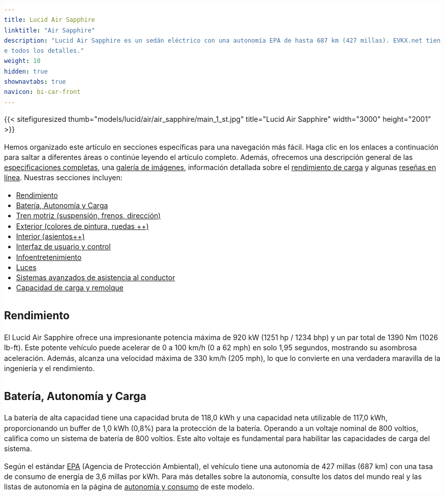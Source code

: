 ```yaml
---
title: Lucid Air Sapphire
linktitle: "Air Sapphire"
description: "Lucid Air Sapphire es un sedán eléctrico con una autonomía EPA de hasta 687 km (427 millas). EVKX.net tiene todos los detalles."
weight: 10
hidden: true
shownavtabs: true
navicon: bi-car-front
---
```



{{< sitefiguresized thumb="models/lucid/air/air_sapphire/main_1_st.jpg" title="Lucid Air Sapphire" width="3000" height="2001"  >}}

Hemos organizado este artículo en secciones específicas para una navegación más fácil. Haga clic en los enlaces a continuación para saltar a diferentes áreas o continúe leyendo el artículo completo. Además, ofrecemos una descripción general de las [especificaciones completas](specifications/), una [galería de imágenes](gallery/), información detallada sobre el [rendimiento de carga](chargingcurve/) y algunas [reseñas en línea](reviews/). Nuestras secciones incluyen:

- [Rendimiento](#performance)
- [Batería, Autonomía y Carga](#battery-range-and-charging)
- [Tren motriz (suspensión, frenos, dirección)](#drivetrain)
- [Exterior (colores de pintura, ruedas ++)](#exterior)
- [Interior (asientos++)](#interior)
- [Interfaz de usuario y control](#user-interface-and-control)
- [Infoentretenimiento](#infotainment)
- [Luces](#lights)
- [Sistemas avanzados de asistencia al conductor](#advanced-driver-assistance-systems)
- [Capacidad de carga y remolque](#cargo-capacity-and-towing-ability)

## Rendimiento

El Lucid Air Sapphire ofrece una impresionante potencia máxima de 920 kW (1251 hp / 1234 bhp) y un par total de 1390 Nm (1026 lb-ft). Este potente vehículo puede acelerar de 0 a 100 km/h (0 a 62 mph) en solo 1,95 segundos, mostrando su asombrosa aceleración. Además, alcanza una velocidad máxima de 330 km/h (205 mph), lo que lo convierte en una verdadera maravilla de la ingeniería y el rendimiento.

## Batería, Autonomía y Carga

La batería de alta capacidad tiene una capacidad bruta de 118,0 kWh y una capacidad neta utilizable de 117,0 kWh, proporcionando un buffer de 1,0 kWh (0,8%) para la protección de la batería. Operando a un voltaje nominal de 800 voltios, califica como un sistema de batería de 800 voltios. Este alto voltaje es fundamental para habilitar las capacidades de carga del sistema.

Según el estándar [EPA](../../../../guides/understandingrange/epa/) (Agencia de Protección Ambiental), el vehículo tiene una autonomía de 427 millas (687 km) con una tasa de consumo de energía de 3,6 millas por kWh. Para más detalles sobre la autonomía, consulte los datos del mundo real y las listas de autonomía en la página de [autonomía y consumo](rangeandconsumption/) de este modelo.
